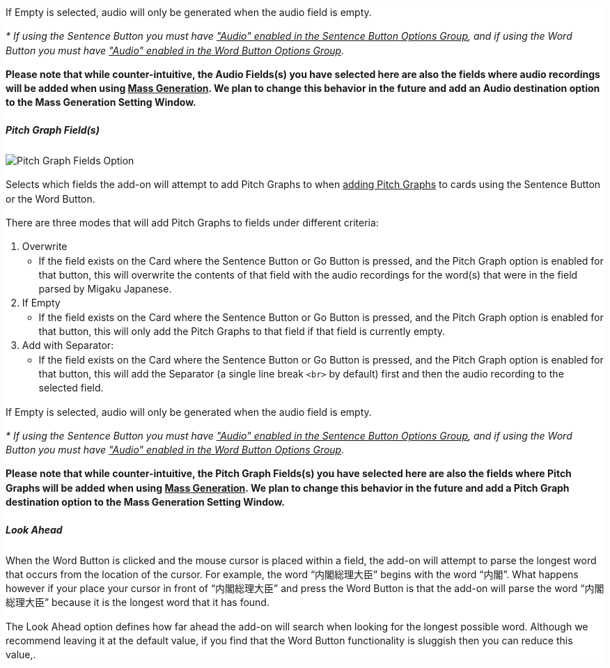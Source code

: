 If Empty is selected, audio will only be generated when the audio field is empty.

_\* If using the Sentence Button you must have ["Audio" enabled in the Sentence Button Options Group](#sentence-button), and if using the Word Button you must have ["Audio" enabled in the Word Button Options Group](#word-button)._

**Please note that while counter-intuitive, the Audio Fields(s) you have selected here are also the fields where audio recordings will be added when using [Mass Generation](#generating-the-syntax-for-many-cards). We plan to change this behavior in the future and add an Audio destination option to the Mass Generation Setting Window.**

##### Pitch Graph Field(s)

![Pitch Graph Fields Option](/content-images/tools-guides/migaku-japanese/pitch-graph-fields-option.png)

Selects which fields the add-on will attempt to add Pitch Graphs to when [adding Pitch Graphs](#pitch-graphs-and-audio) to cards using the Sentence Button or the Word Button.

There are three modes that will add Pitch Graphs to fields under different criteria:

1. Overwrite
   - If the field exists on the Card where the Sentence Button or Go Button is pressed, and the Pitch Graph option is enabled for that button, this will overwrite the contents of that field with the audio recordings for the word(s) that were in the field parsed by Migaku Japanese.
1. If Empty
   - If the field exists on the Card where the Sentence Button or Go Button is pressed, and the Pitch Graph option is enabled for that button, this will only add the Pitch Graphs to that field if that field is currently empty.
1. Add with Separator:
   - If the field exists on the Card where the Sentence Button or Go Button is pressed, and the Pitch Graph option is enabled for that button, this will add the Separator (a single line break `<br>` by default) first and then the audio recording to the selected field.

If Empty is selected, audio will only be generated when the audio field is empty.

_\* If using the Sentence Button you must have ["Audio" enabled in the Sentence Button Options Group](#sentence-button), and if using the Word Button you must have ["Audio" enabled in the Word Button Options Group](#word-button)._

**Please note that while counter-intuitive, the Pitch Graph Fields(s) you have selected here are also the fields where Pitch Graphs will be added when using [Mass Generation](#generating-the-syntax-for-many-cards). We plan to change this behavior in the future and add a Pitch Graph destination option to the Mass Generation Setting Window.**

##### Look Ahead

When the Word Button is clicked and the mouse cursor is placed within a field, the add-on will attempt to parse the longest word that occurs from the location of the cursor. For example, the word “内閣総理大臣” begins with the word “内閣”. What happens however if your place your cursor in front of “内閣総理大臣” and press the Word Button is that the add-on will parse the word “内閣総理大臣” because it is the longest word that it has found.

The Look Ahead option defines how far ahead the add-on will search when looking for the longest possible word. Although we recommend leaving it at the default value, if you find that the Word Button functionality is sluggish then you can reduce this value,.
